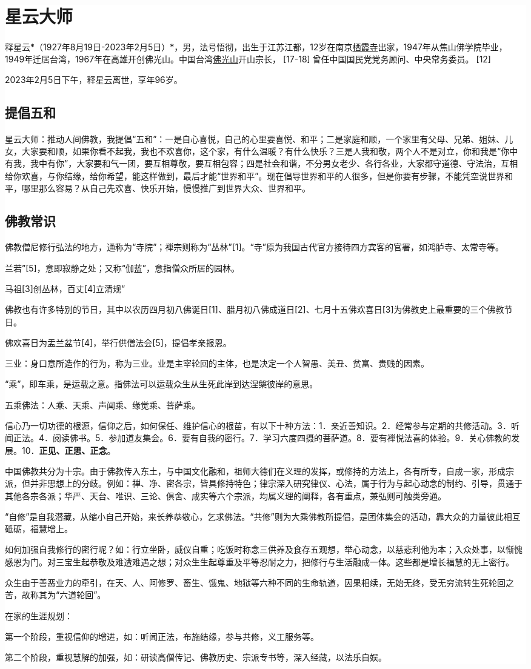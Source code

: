 # 星云大师

释星云*（1927年8月19日-2023年2月5日）*，男，法号悟彻，出生于江苏江都，12岁在南京[栖霞寺](https://baike.baidu.com/item/栖霞寺/36023?fromModule=lemma_inlink)出家，1947年从焦山佛学院毕业，1949年迁居台湾，1967年在高雄开创佛光山。中国台湾[佛光山](https://baike.baidu.com/item/佛光山/74515?fromModule=lemma_inlink)开山宗长， [17-18] 曾任中国国民党党务顾问、中央常务委员。 [12] 

2023年2月5日下午，释星云离世，享年96岁。

## 提倡五和

星云大师：推动人间佛教，我提倡“五和”：一是自心喜悦，自己的心里要喜悦、和平；二是家庭和顺，一个家里有父母、兄弟、姐妹、儿女，大家要和顺，如果你看不起我，我也不欢喜你，这个家，有什么温暖？有什么快乐？三是人我和敬，两个人不是对立，你和我是“你中有我，我中有你”，大家要和气一团，要互相尊敬，要互相包容；四是社会和谐，不分男女老少、各行各业，大家都守道德、守法治，互相给你欢喜，与你结缘，给你希望，能这样做到，最后才能“世界和平”。现在倡导世界和平的人很多，但是你要有步骤，不能凭空说世界和平，哪里那么容易？从自己先欢喜、快乐开始，慢慢推广到世界大众、世界和平。

## 佛教常识

佛教僧尼修行弘法的地方，通称为“寺院”；禅宗则称为“丛林”[1]。“寺”原为我国古代官方接待四方宾客的官署，如鸿胪寺、太常寺等。

兰若”[5]，意即寂静之处；又称“伽蓝”，意指僧众所居的园林。

马祖[3]创丛林，百丈[4]立清规”

佛教也有许多特别的节日，其中以农历四月初八佛诞日[1]、腊月初八佛成道日[2]、七月十五佛欢喜日[3]为佛教史上最重要的三个佛教节日。

佛欢喜日为盂兰盆节[4]，举行供僧法会[5]，提倡孝亲报恩。



三业：身口意所造作的行为，称为三业。业是主宰轮回的主体，也是决定一个人智愚、美丑、贫富、贵贱的因素。



“乘”，即车乘，是运载之意。指佛法可以运载众生从生死此岸到达涅槃彼岸的意思。

五乘佛法：人乘、天乘、声闻乘、缘觉乘、菩萨乘。

信心乃一切功德的根源，信仰之后，如何保任、维护信心的根苗，有以下十种方法：1．亲近善知识。2．经常参与定期的共修活动。3．听闻正法。4．阅读佛书。5．参加道友集会。6．要有自我的密行。7．学习六度四摄的菩萨道。8．要有禅悦法喜的体验。9．关心佛教的发展。10．**正见、正思、正念**。



中国佛教共分为十宗。由于佛教传入东土，与中国文化融和，祖师大德们在义理的发挥，或修持的方法上，各有所专，自成一家，形成宗派，但并非思想上的分歧。例如：禅、净、密各宗，皆具修持特色；律宗深入研究律仪、心法，属于行为与起心动念的制约、引导，贯通于其他各宗各派；华严、天台、唯识、三论、俱舍、成实等六个宗派，均属义理的阐释，各有重点，兼弘则可触类旁通。



“自修”是自我潜藏，从缩小自己开始，来长养恭敬心，乞求佛法。“共修”则为大乘佛教所提倡，是团体集会的活动，靠大众的力量彼此相互砥砺，福慧增上。

如何加强自我修行的密行呢？如：行立坐卧，威仪自重；吃饭时称念三供养及食存五观想，举心动念，以慈悲利他为本；入众处事，以惭愧感恩为门。对三宝生起恭敬及难遭难遇之想；对众生生起尊重及平等忍耐之力，把修行与生活融成一体。这些都是增长福慧的无上密行。



众生由于善恶业力的牵引，在天、人、阿修罗、畜生、饿鬼、地狱等六种不同的生命轨道，因果相续，无始无终，受无穷流转生死轮回之苦，故称其为“六道轮回”。



在家的生涯规划：

第一个阶段，重视信仰的增进，如：听闻正法，布施结缘，参与共修，义工服务等。

第二个阶段，重视慧解的加强，如：研读高僧传记、佛教历史、宗派专书等，深入经藏，以法乐自娱。

